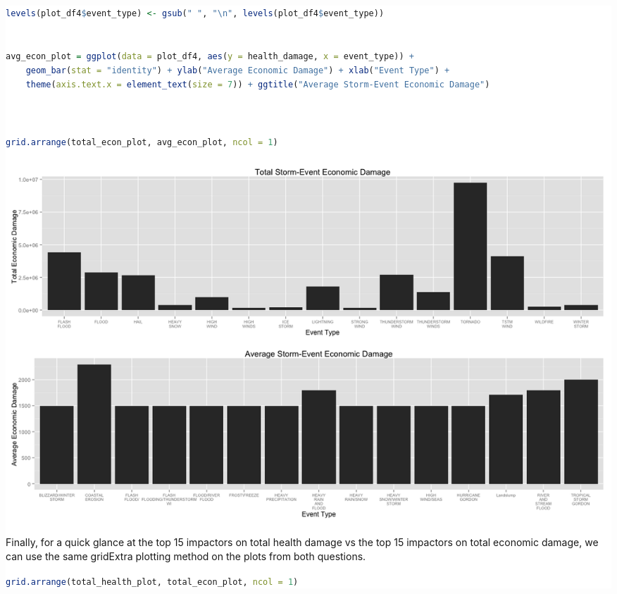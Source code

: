 ```r
levels(plot_df4$event_type) <- gsub(" ", "\n", levels(plot_df4$event_type))


avg_econ_plot = ggplot(data = plot_df4, aes(y = health_damage, x = event_type)) + 
    geom_bar(stat = "identity") + ylab("Average Economic Damage") + xlab("Event Type") + 
    theme(axis.text.x = element_text(size = 7)) + ggtitle("Average Storm-Event Economic Damage")



grid.arrange(total_econ_plot, avg_econ_plot, ncol = 1)
```

![plot of chunk unnamed-chunk-7](figure/unnamed-chunk-7.png) 



Finally, for a quick glance at the top 15 impactors on total health damage vs the top 15 impactors on total economic damage, we can use the same gridExtra plotting method on the plots from both questions.


```r
grid.arrange(total_health_plot, total_econ_plot, ncol = 1)
```
